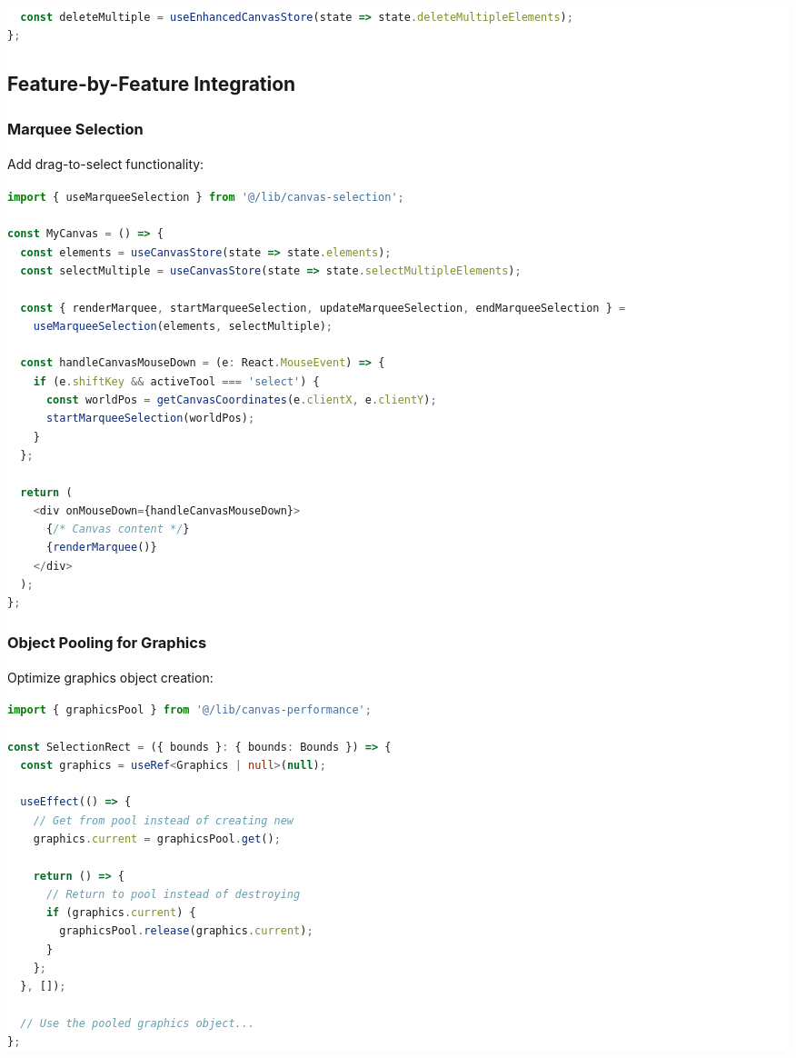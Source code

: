 ```typescript
  const deleteMultiple = useEnhancedCanvasStore(state => state.deleteMultipleElements);
};
```

## Feature-by-Feature Integration

### Marquee Selection

Add drag-to-select functionality:

```typescript
import { useMarqueeSelection } from '@/lib/canvas-selection';

const MyCanvas = () => {
  const elements = useCanvasStore(state => state.elements);
  const selectMultiple = useCanvasStore(state => state.selectMultipleElements);
  
  const { renderMarquee, startMarqueeSelection, updateMarqueeSelection, endMarqueeSelection } = 
    useMarqueeSelection(elements, selectMultiple);

  const handleCanvasMouseDown = (e: React.MouseEvent) => {
    if (e.shiftKey && activeTool === 'select') {
      const worldPos = getCanvasCoordinates(e.clientX, e.clientY);
      startMarqueeSelection(worldPos);
    }
  };

  return (
    <div onMouseDown={handleCanvasMouseDown}>
      {/* Canvas content */}
      {renderMarquee()}
    </div>
  );
};
```

### Object Pooling for Graphics

Optimize graphics object creation:

```typescript
import { graphicsPool } from '@/lib/canvas-performance';

const SelectionRect = ({ bounds }: { bounds: Bounds }) => {
  const graphics = useRef<Graphics | null>(null);

  useEffect(() => {
    // Get from pool instead of creating new
    graphics.current = graphicsPool.get();
    
    return () => {
      // Return to pool instead of destroying
      if (graphics.current) {
        graphicsPool.release(graphics.current);
      }
    };
  }, []);

  // Use the pooled graphics object...
};
```
